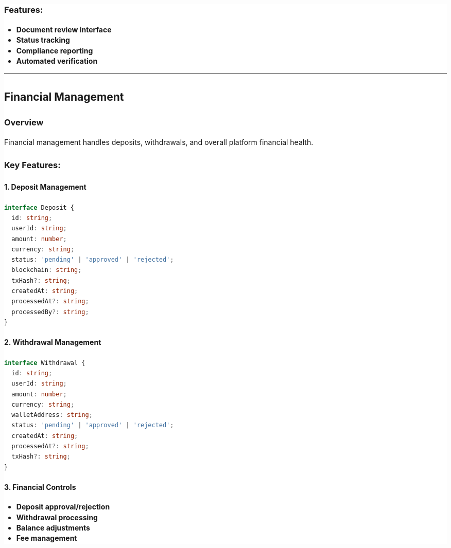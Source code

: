 ### Features:
- **Document review interface**
- **Status tracking**
- **Compliance reporting**
- **Automated verification**

---

## Financial Management

### Overview
Financial management handles deposits, withdrawals, and overall platform financial health.

### Key Features:

#### 1. Deposit Management
```typescript
interface Deposit {
  id: string;
  userId: string;
  amount: number;
  currency: string;
  status: 'pending' | 'approved' | 'rejected';
  blockchain: string;
  txHash?: string;
  createdAt: string;
  processedAt?: string;
  processedBy?: string;
}
```

#### 2. Withdrawal Management
```typescript
interface Withdrawal {
  id: string;
  userId: string;
  amount: number;
  currency: string;
  walletAddress: string;
  status: 'pending' | 'approved' | 'rejected';
  createdAt: string;
  processedAt?: string;
  txHash?: string;
}
```

#### 3. Financial Controls
- **Deposit approval/rejection**
- **Withdrawal processing**
- **Balance adjustments**
- **Fee management**
